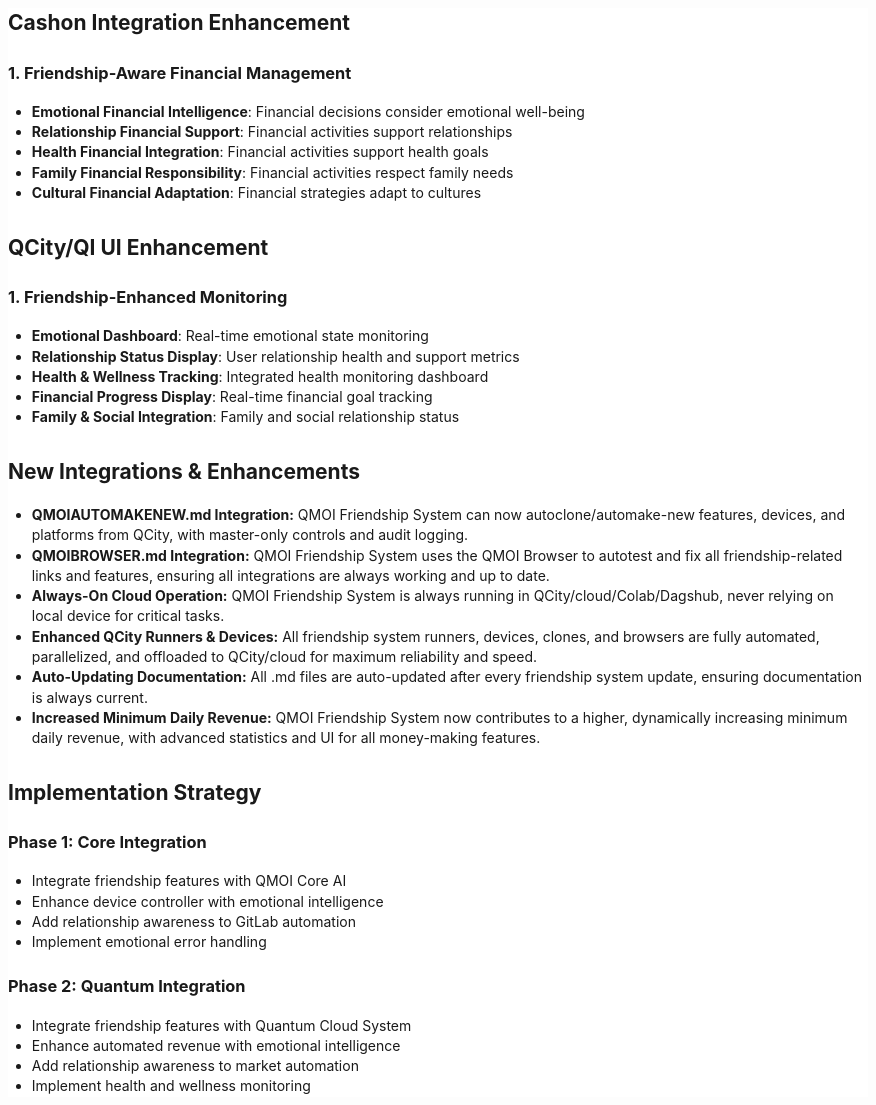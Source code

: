 ## Cashon Integration Enhancement

### 1. Friendship-Aware Financial Management

- **Emotional Financial Intelligence**: Financial decisions consider emotional well-being
- **Relationship Financial Support**: Financial activities support relationships
- **Health Financial Integration**: Financial activities support health goals
- **Family Financial Responsibility**: Financial activities respect family needs
- **Cultural Financial Adaptation**: Financial strategies adapt to cultures

## QCity/QI UI Enhancement

### 1. Friendship-Enhanced Monitoring

- **Emotional Dashboard**: Real-time emotional state monitoring
- **Relationship Status Display**: User relationship health and support metrics
- **Health & Wellness Tracking**: Integrated health monitoring dashboard
- **Financial Progress Display**: Real-time financial goal tracking
- **Family & Social Integration**: Family and social relationship status

## New Integrations & Enhancements

- **QMOIAUTOMAKENEW.md Integration:** QMOI Friendship System can now autoclone/automake-new features, devices, and platforms from QCity, with master-only controls and audit logging.
- **QMOIBROWSER.md Integration:** QMOI Friendship System uses the QMOI Browser to autotest and fix all friendship-related links and features, ensuring all integrations are always working and up to date.
- **Always-On Cloud Operation:** QMOI Friendship System is always running in QCity/cloud/Colab/Dagshub, never relying on local device for critical tasks.
- **Enhanced QCity Runners & Devices:** All friendship system runners, devices, clones, and browsers are fully automated, parallelized, and offloaded to QCity/cloud for maximum reliability and speed.
- **Auto-Updating Documentation:** All .md files are auto-updated after every friendship system update, ensuring documentation is always current.
- **Increased Minimum Daily Revenue:** QMOI Friendship System now contributes to a higher, dynamically increasing minimum daily revenue, with advanced statistics and UI for all money-making features.

## Implementation Strategy

### Phase 1: Core Integration

- Integrate friendship features with QMOI Core AI
- Enhance device controller with emotional intelligence
- Add relationship awareness to GitLab automation
- Implement emotional error handling

### Phase 2: Quantum Integration

- Integrate friendship features with Quantum Cloud System
- Enhance automated revenue with emotional intelligence
- Add relationship awareness to market automation
- Implement health and wellness monitoring

